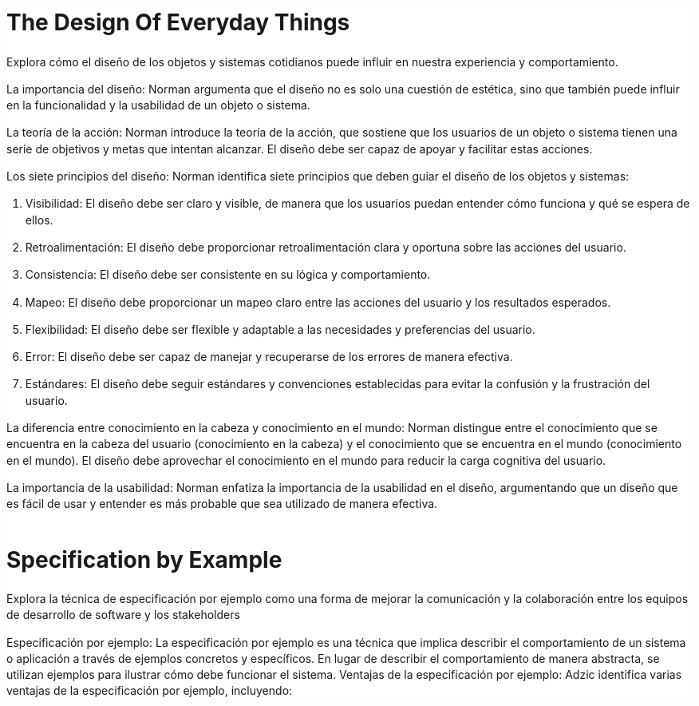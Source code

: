 
# The Design Of Everyday Things

Explora cómo el diseño de los objetos y sistemas cotidianos puede influir en nuestra experiencia y comportamiento.


La importancia del diseño: Norman argumenta que el diseño no es solo una cuestión de estética, sino que también puede influir en la funcionalidad y la usabilidad de un objeto o sistema.

La teoría de la acción: Norman introduce la teoría de la acción, que sostiene que los usuarios de un objeto o sistema tienen una serie de objetivos y metas que intentan alcanzar. El diseño debe ser capaz de apoyar y facilitar estas acciones.

Los siete principios del diseño: Norman identifica siete principios que deben guiar el diseño de los objetos y sistemas:

1. Visibilidad: El diseño debe ser claro y visible, de manera que los usuarios puedan entender cómo funciona y qué se espera de ellos.

2. Retroalimentación: El diseño debe proporcionar retroalimentación clara y oportuna sobre las acciones del usuario.

3. Consistencia: El diseño debe ser consistente en su lógica y comportamiento.

4. Mapeo: El diseño debe proporcionar un mapeo claro entre las acciones del usuario y los resultados esperados.

5. Flexibilidad: El diseño debe ser flexible y adaptable a las necesidades y preferencias del usuario.

6. Error: El diseño debe ser capaz de manejar y recuperarse de los errores de manera efectiva.

7. Estándares: El diseño debe seguir estándares y convenciones establecidas para evitar la confusión y la frustración del usuario.

La diferencia entre conocimiento en la cabeza y conocimiento en el mundo: Norman distingue entre el conocimiento que se encuentra en la cabeza del usuario (conocimiento en la cabeza) y el conocimiento que se encuentra en el mundo (conocimiento en el mundo). El diseño debe aprovechar el conocimiento en el mundo para reducir la carga cognitiva del usuario.
    
La importancia de la usabilidad: Norman enfatiza la importancia de la usabilidad en el diseño, argumentando que un diseño que es fácil de usar y entender es más probable que sea utilizado de manera efectiva.



# Specification by Example

Explora la técnica de especificación por ejemplo como una forma de mejorar la comunicación y la colaboración entre los equipos de desarrollo de software y los stakeholders

Especificación por ejemplo: La especificación por ejemplo es una técnica que implica describir el comportamiento de un sistema o aplicación a través de ejemplos concretos y específicos. En lugar de describir el comportamiento de manera abstracta, se utilizan ejemplos para ilustrar cómo debe funcionar el sistema.
Ventajas de la especificación por ejemplo: Adzic identifica varias ventajas de la especificación por ejemplo, incluyendo:
